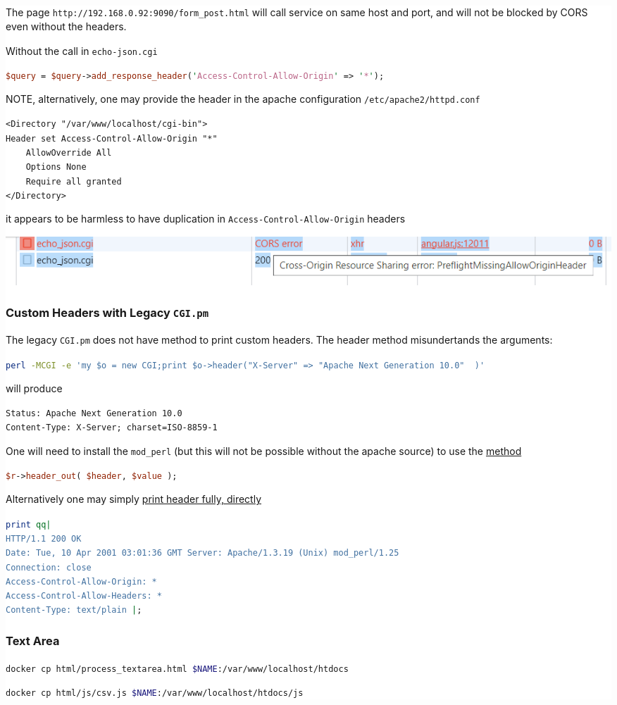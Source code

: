 The page `http://192.168.0.92:9090/form_post.html` will call service on same host and port, and will not be blocked by CORS even without the headers.

Without the call in `echo-json.cgi`
```perl
$query = $query->add_response_header('Access-Control-Allow-Origin' => '*');
```

NOTE, alternatively, one may provide the header in the apache configuration `/etc/apache2/httpd.conf`
```text
<Directory "/var/www/localhost/cgi-bin">
Header set Access-Control-Allow-Origin "*"
    AllowOverride All
    Options None
    Require all granted
</Directory>
```

it appears to be harmless to have duplication in `Access-Control-Allow-Origin` headers

![Example CORS Error](https://github.com/sergueik/springboot_study/blob/master/basic-perl-cgi/screenshots/cature-preflightmissingalloworiginheader.png)
### Custom Headers with Legacy `CGI.pm`
  
The legacy `CGI.pm` does not have method to print custom headers. The header method misundertands the arguments:
```sh
perl -MCGI -e 'my $o = new CGI;print $o->header("X-Server" => "Apache Next Generation 10.0"  )'
```
will produce 
```text
Status: Apache Next Generation 10.0
Content-Type: X-Server; charset=ISO-8859-1
```
One will need to install the `mod_perl` (but this will not be possible without the apache source)
to use the [method](https://perl.apache.org/docs/1.0/api/Apache.html)
```Perl
$r->header_out( $header, $value );
```
Alternatively one may simply [print header fully, directly](https://docstore.mik.ua/orelly/weblinux2/modperl/ch06_11.htm)
```Perl
print qq|
HTTP/1.1 200 OK 
Date: Tue, 10 Apr 2001 03:01:36 GMT Server: Apache/1.3.19 (Unix) mod_perl/1.25 
Connection: close
Access-Control-Allow-Origin: * 
Access-Control-Allow-Headers: *
Content-Type: text/plain |;

```
### Text Area
```sh
docker cp html/process_textarea.html $NAME:/var/www/localhost/htdocs
```
```sh
docker cp html/js/csv.js $NAME:/var/www/localhost/htdocs/js
```
